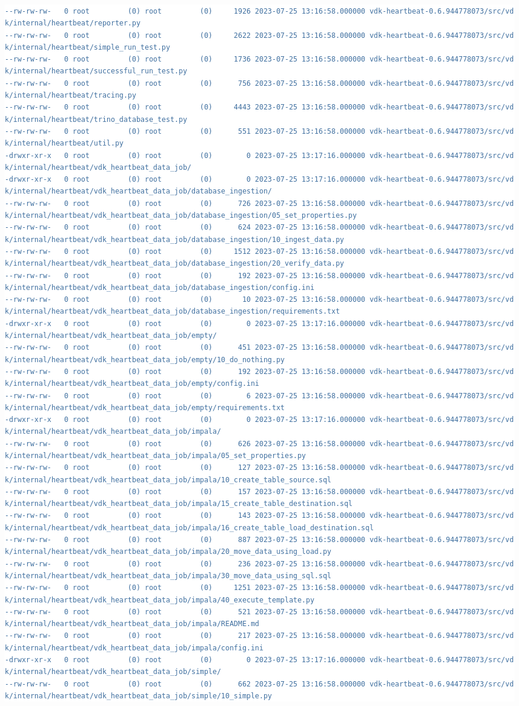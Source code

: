 ```diff
--rw-rw-rw-   0 root         (0) root         (0)     1926 2023-07-25 13:16:58.000000 vdk-heartbeat-0.6.944778073/src/vdk/internal/heartbeat/reporter.py
--rw-rw-rw-   0 root         (0) root         (0)     2622 2023-07-25 13:16:58.000000 vdk-heartbeat-0.6.944778073/src/vdk/internal/heartbeat/simple_run_test.py
--rw-rw-rw-   0 root         (0) root         (0)     1736 2023-07-25 13:16:58.000000 vdk-heartbeat-0.6.944778073/src/vdk/internal/heartbeat/successful_run_test.py
--rw-rw-rw-   0 root         (0) root         (0)      756 2023-07-25 13:16:58.000000 vdk-heartbeat-0.6.944778073/src/vdk/internal/heartbeat/tracing.py
--rw-rw-rw-   0 root         (0) root         (0)     4443 2023-07-25 13:16:58.000000 vdk-heartbeat-0.6.944778073/src/vdk/internal/heartbeat/trino_database_test.py
--rw-rw-rw-   0 root         (0) root         (0)      551 2023-07-25 13:16:58.000000 vdk-heartbeat-0.6.944778073/src/vdk/internal/heartbeat/util.py
-drwxr-xr-x   0 root         (0) root         (0)        0 2023-07-25 13:17:16.000000 vdk-heartbeat-0.6.944778073/src/vdk/internal/heartbeat/vdk_heartbeat_data_job/
-drwxr-xr-x   0 root         (0) root         (0)        0 2023-07-25 13:17:16.000000 vdk-heartbeat-0.6.944778073/src/vdk/internal/heartbeat/vdk_heartbeat_data_job/database_ingestion/
--rw-rw-rw-   0 root         (0) root         (0)      726 2023-07-25 13:16:58.000000 vdk-heartbeat-0.6.944778073/src/vdk/internal/heartbeat/vdk_heartbeat_data_job/database_ingestion/05_set_properties.py
--rw-rw-rw-   0 root         (0) root         (0)      624 2023-07-25 13:16:58.000000 vdk-heartbeat-0.6.944778073/src/vdk/internal/heartbeat/vdk_heartbeat_data_job/database_ingestion/10_ingest_data.py
--rw-rw-rw-   0 root         (0) root         (0)     1512 2023-07-25 13:16:58.000000 vdk-heartbeat-0.6.944778073/src/vdk/internal/heartbeat/vdk_heartbeat_data_job/database_ingestion/20_verify_data.py
--rw-rw-rw-   0 root         (0) root         (0)      192 2023-07-25 13:16:58.000000 vdk-heartbeat-0.6.944778073/src/vdk/internal/heartbeat/vdk_heartbeat_data_job/database_ingestion/config.ini
--rw-rw-rw-   0 root         (0) root         (0)       10 2023-07-25 13:16:58.000000 vdk-heartbeat-0.6.944778073/src/vdk/internal/heartbeat/vdk_heartbeat_data_job/database_ingestion/requirements.txt
-drwxr-xr-x   0 root         (0) root         (0)        0 2023-07-25 13:17:16.000000 vdk-heartbeat-0.6.944778073/src/vdk/internal/heartbeat/vdk_heartbeat_data_job/empty/
--rw-rw-rw-   0 root         (0) root         (0)      451 2023-07-25 13:16:58.000000 vdk-heartbeat-0.6.944778073/src/vdk/internal/heartbeat/vdk_heartbeat_data_job/empty/10_do_nothing.py
--rw-rw-rw-   0 root         (0) root         (0)      192 2023-07-25 13:16:58.000000 vdk-heartbeat-0.6.944778073/src/vdk/internal/heartbeat/vdk_heartbeat_data_job/empty/config.ini
--rw-rw-rw-   0 root         (0) root         (0)        6 2023-07-25 13:16:58.000000 vdk-heartbeat-0.6.944778073/src/vdk/internal/heartbeat/vdk_heartbeat_data_job/empty/requirements.txt
-drwxr-xr-x   0 root         (0) root         (0)        0 2023-07-25 13:17:16.000000 vdk-heartbeat-0.6.944778073/src/vdk/internal/heartbeat/vdk_heartbeat_data_job/impala/
--rw-rw-rw-   0 root         (0) root         (0)      626 2023-07-25 13:16:58.000000 vdk-heartbeat-0.6.944778073/src/vdk/internal/heartbeat/vdk_heartbeat_data_job/impala/05_set_properties.py
--rw-rw-rw-   0 root         (0) root         (0)      127 2023-07-25 13:16:58.000000 vdk-heartbeat-0.6.944778073/src/vdk/internal/heartbeat/vdk_heartbeat_data_job/impala/10_create_table_source.sql
--rw-rw-rw-   0 root         (0) root         (0)      157 2023-07-25 13:16:58.000000 vdk-heartbeat-0.6.944778073/src/vdk/internal/heartbeat/vdk_heartbeat_data_job/impala/15_create_table_destination.sql
--rw-rw-rw-   0 root         (0) root         (0)      143 2023-07-25 13:16:58.000000 vdk-heartbeat-0.6.944778073/src/vdk/internal/heartbeat/vdk_heartbeat_data_job/impala/16_create_table_load_destination.sql
--rw-rw-rw-   0 root         (0) root         (0)      887 2023-07-25 13:16:58.000000 vdk-heartbeat-0.6.944778073/src/vdk/internal/heartbeat/vdk_heartbeat_data_job/impala/20_move_data_using_load.py
--rw-rw-rw-   0 root         (0) root         (0)      236 2023-07-25 13:16:58.000000 vdk-heartbeat-0.6.944778073/src/vdk/internal/heartbeat/vdk_heartbeat_data_job/impala/30_move_data_using_sql.sql
--rw-rw-rw-   0 root         (0) root         (0)     1251 2023-07-25 13:16:58.000000 vdk-heartbeat-0.6.944778073/src/vdk/internal/heartbeat/vdk_heartbeat_data_job/impala/40_execute_template.py
--rw-rw-rw-   0 root         (0) root         (0)      521 2023-07-25 13:16:58.000000 vdk-heartbeat-0.6.944778073/src/vdk/internal/heartbeat/vdk_heartbeat_data_job/impala/README.md
--rw-rw-rw-   0 root         (0) root         (0)      217 2023-07-25 13:16:58.000000 vdk-heartbeat-0.6.944778073/src/vdk/internal/heartbeat/vdk_heartbeat_data_job/impala/config.ini
-drwxr-xr-x   0 root         (0) root         (0)        0 2023-07-25 13:17:16.000000 vdk-heartbeat-0.6.944778073/src/vdk/internal/heartbeat/vdk_heartbeat_data_job/simple/
--rw-rw-rw-   0 root         (0) root         (0)      662 2023-07-25 13:16:58.000000 vdk-heartbeat-0.6.944778073/src/vdk/internal/heartbeat/vdk_heartbeat_data_job/simple/10_simple.py
```